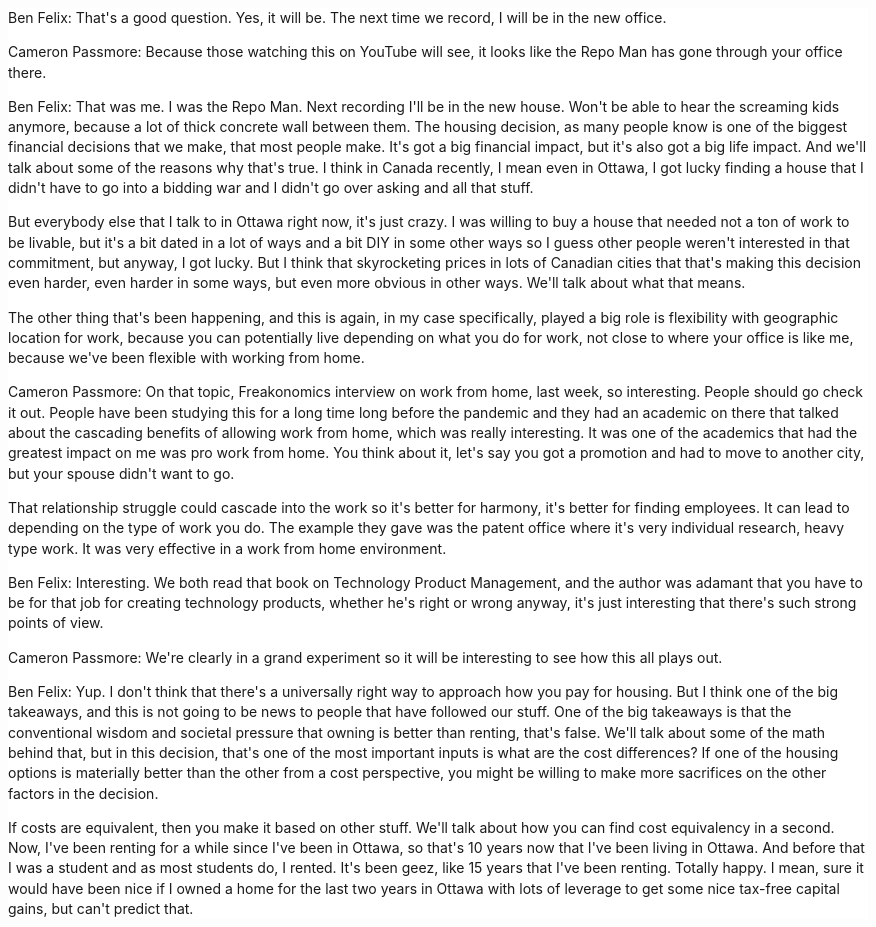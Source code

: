Ben Felix: That's a good question. Yes, it will be. The next time we record, I will be in the new office.

Cameron Passmore: Because those watching this on YouTube will see, it looks like the Repo Man has gone through your office there.

Ben Felix: That was me. I was the Repo Man. Next recording I'll be in the new house. Won't be able to hear the screaming kids anymore, because a lot of thick concrete wall between them. The housing decision, as many people know is one of the biggest financial decisions that we make, that most people make. It's got a big financial impact, but it's also got a big life impact. And we'll talk about some of the reasons why that's true. I think in Canada recently, I mean even in Ottawa, I got lucky finding a house that I didn't have to go into a bidding war and I didn't go over asking and all that stuff.

But everybody else that I talk to in Ottawa right now, it's just crazy. I was willing to buy a house that needed not a ton of work to be livable, but it's a bit dated in a lot of ways and a bit DIY in some other ways so I guess other people weren't interested in that commitment, but anyway, I got lucky. But I think that skyrocketing prices in lots of Canadian cities that that's making this decision even harder, even harder in some ways, but even more obvious in other ways. We'll talk about what that means.

The other thing that's been happening, and this is again, in my case specifically, played a big role is flexibility with geographic location for work, because you can potentially live depending on what you do for work, not close to where your office is like me, because we've been flexible with working from home.

Cameron Passmore: On that topic, Freakonomics interview on work from home, last week, so interesting. People should go check it out. People have been studying this for a long time long before the pandemic and they had an academic on there that talked about the cascading benefits of allowing work from home, which was really interesting. It was one of the academics that had the greatest impact on me was pro work from home. You think about it, let's say you got a promotion and had to move to another city, but your spouse didn't want to go.

That relationship struggle could cascade into the work so it's better for harmony, it's better for finding employees. It can lead to depending on the type of work you do. The example they gave was the patent office where it's very individual research, heavy type work. It was very effective in a work from home environment.

Ben Felix: Interesting. We both read that book on Technology Product Management, and the author was adamant that you have to be for that job for creating technology products, whether he's right or wrong anyway, it's just interesting that there's such strong points of view.

Cameron Passmore: We're clearly in a grand experiment so it will be interesting to see how this all plays out.

Ben Felix: Yup. I don't think that there's a universally right way to approach how you pay for housing. But I think one of the big takeaways, and this is not going to be news to people that have followed our stuff. One of the big takeaways is that the conventional wisdom and societal pressure that owning is better than renting, that's false. We'll talk about some of the math behind that, but in this decision, that's one of the most important inputs is what are the cost differences? If one of the housing options is materially better than the other from a cost perspective, you might be willing to make more sacrifices on the other factors in the decision.

If costs are equivalent, then you make it based on other stuff. We'll talk about how you can find cost equivalency in a second. Now, I've been renting for a while since I've been in Ottawa, so that's 10 years now that I've been living in Ottawa. And before that I was a student and as most students do, I rented. It's been geez, like 15 years that I've been renting. Totally happy. I mean, sure it would have been nice if I owned a home for the last two years in Ottawa with lots of leverage to get some nice tax-free capital gains, but can't predict that.
